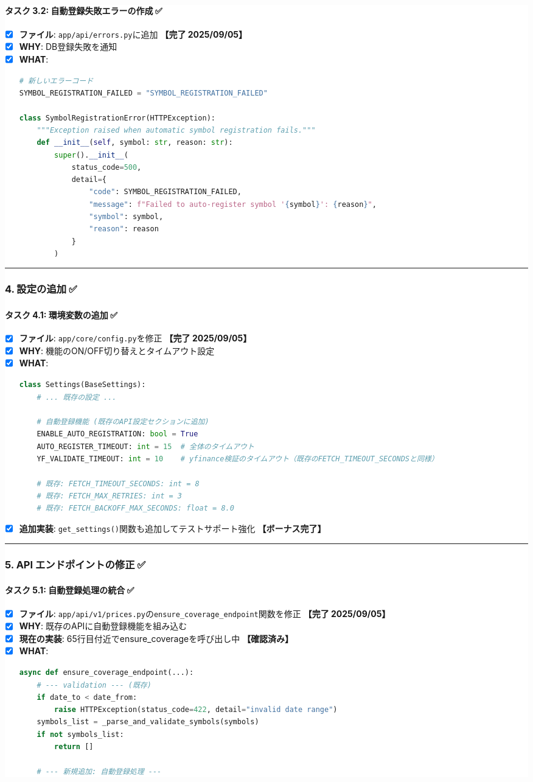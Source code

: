 #### タスク 3.2: 自動登録失敗エラーの作成 ✅
- [x] **ファイル**: `app/api/errors.py`に追加 **【完了 2025/09/05】**
- [x] **WHY**: DB登録失敗を通知
- [x] **WHAT**:
  ```python
  # 新しいエラーコード
  SYMBOL_REGISTRATION_FAILED = "SYMBOL_REGISTRATION_FAILED"
  
  class SymbolRegistrationError(HTTPException):
      """Exception raised when automatic symbol registration fails."""
      def __init__(self, symbol: str, reason: str):
          super().__init__(
              status_code=500,
              detail={
                  "code": SYMBOL_REGISTRATION_FAILED,
                  "message": f"Failed to auto-register symbol '{symbol}': {reason}",
                  "symbol": symbol,
                  "reason": reason
              }
          )
  ```

---

### 4. 設定の追加 ✅

#### タスク 4.1: 環境変数の追加 ✅
- [x] **ファイル**: `app/core/config.py`を修正 **【完了 2025/09/05】**
- [x] **WHY**: 機能のON/OFF切り替えとタイムアウト設定
- [x] **WHAT**:
  ```python
  class Settings(BaseSettings):
      # ... 既存の設定 ...
      
      # 自動登録機能 (既存のAPI設定セクションに追加)
      ENABLE_AUTO_REGISTRATION: bool = True
      AUTO_REGISTER_TIMEOUT: int = 15  # 全体のタイムアウト
      YF_VALIDATE_TIMEOUT: int = 10    # yfinance検証のタイムアウト（既存のFETCH_TIMEOUT_SECONDSと同様）
      
      # 既存: FETCH_TIMEOUT_SECONDS: int = 8
      # 既存: FETCH_MAX_RETRIES: int = 3
      # 既存: FETCH_BACKOFF_MAX_SECONDS: float = 8.0
  ```
- [x] **追加実装**: `get_settings()`関数も追加してテストサポート強化 **【ボーナス完了】**

---

### 5. API エンドポイントの修正 ✅

#### タスク 5.1: 自動登録処理の統合 ✅
- [x] **ファイル**: `app/api/v1/prices.py`の`ensure_coverage_endpoint`関数を修正 **【完了 2025/09/05】**
- [x] **WHY**: 既存のAPIに自動登録機能を組み込む
- [x] **現在の実装**: 65行目付近でensure_coverageを呼び出し中 **【確認済み】**
- [x] **WHAT**: 
  ```python
  async def ensure_coverage_endpoint(...):
      # --- validation --- (既存)
      if date_to < date_from:
          raise HTTPException(status_code=422, detail="invalid date range")
      symbols_list = _parse_and_validate_symbols(symbols)
      if not symbols_list:
          return []

      # --- 新規追加: 自動登録処理 ---
  ```